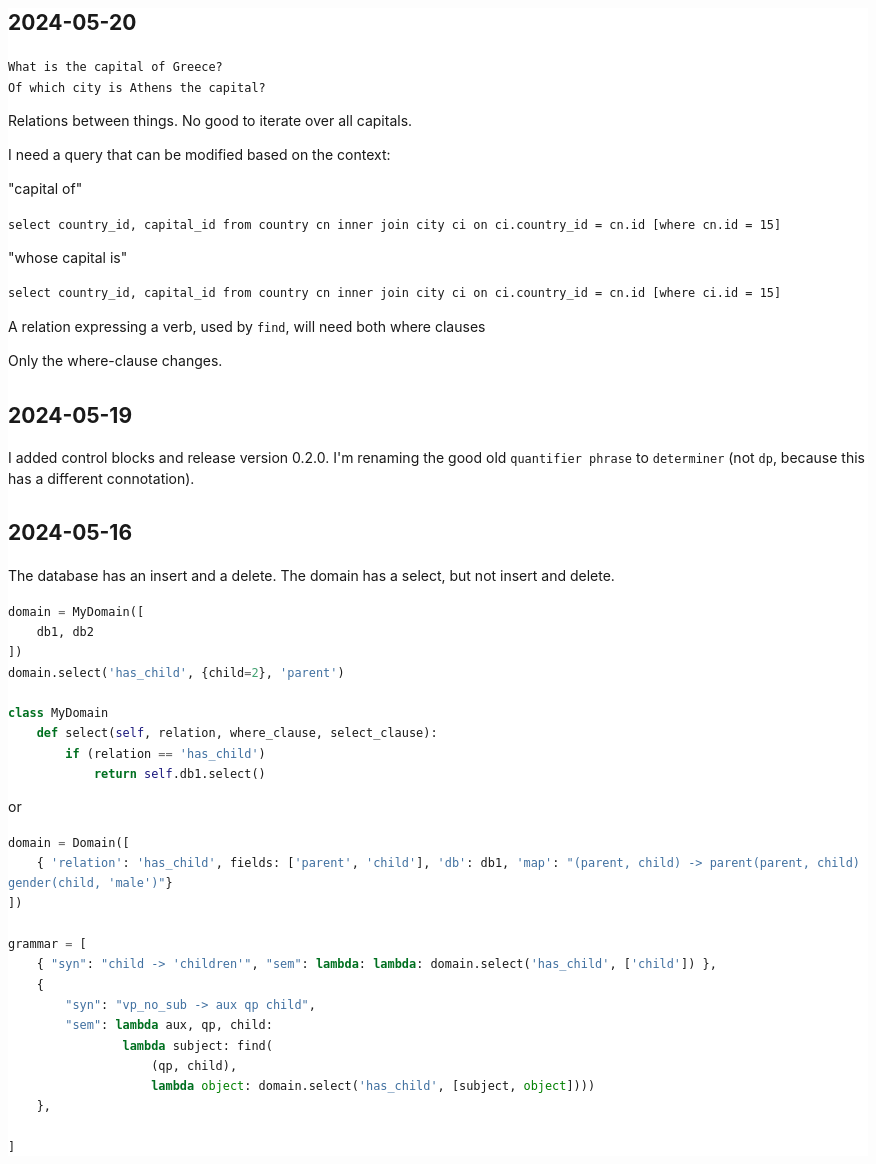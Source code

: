 ## 2024-05-20

    What is the capital of Greece?
    Of which city is Athens the capital?

Relations between things. No good to iterate over all capitals.

I need a query that can be modified based on the context:

"capital of"

    select country_id, capital_id from country cn inner join city ci on ci.country_id = cn.id [where cn.id = 15]

"whose capital is"

    select country_id, capital_id from country cn inner join city ci on ci.country_id = cn.id [where ci.id = 15]

A relation expressing a verb, used by `find`, will need both where clauses

Only the where-clause changes.

## 2024-05-19

I added control blocks and release version 0.2.0. I'm renaming the good old `quantifier phrase` to `determiner` (not `dp`, because this has a different connotation).

## 2024-05-16

The database has an insert and a delete.
The domain has a select, but not insert and delete.

~~~python
domain = MyDomain([
    db1, db2
])
domain.select('has_child', {child=2}, 'parent')

class MyDomain
    def select(self, relation, where_clause, select_clause):
        if (relation == 'has_child')
            return self.db1.select()
~~~

or

~~~python
domain = Domain([
    { 'relation': 'has_child', fields: ['parent', 'child'], 'db': db1, 'map': "(parent, child) -> parent(parent, child) gender(child, 'male')"}
])

grammar = [
    { "syn": "child -> 'children'", "sem": lambda: lambda: domain.select('has_child', ['child']) },
    {
        "syn": "vp_no_sub -> aux qp child",
        "sem": lambda aux, qp, child:
                lambda subject: find(
                    (qp, child),
                    lambda object: domain.select('has_child', [subject, object])))
    },

]
~~~

